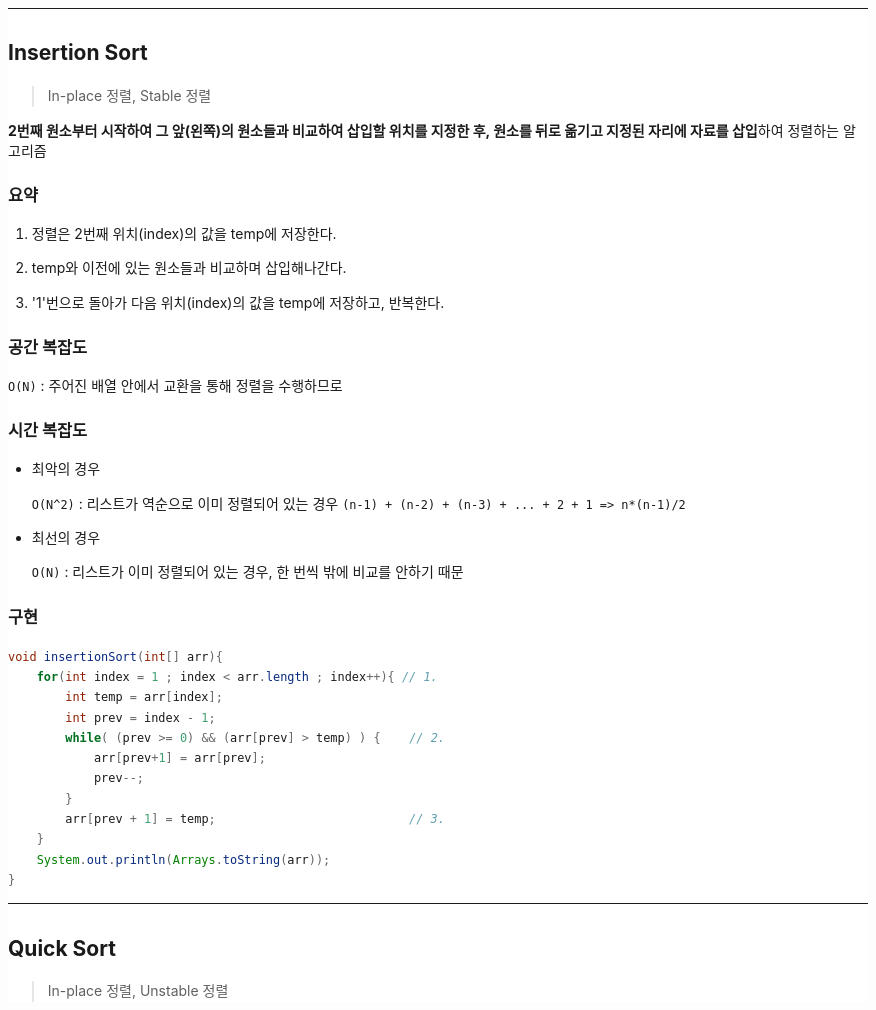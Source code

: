 <hr/>

## Insertion Sort

> In-place 정렬, Stable 정렬

**2번째 원소부터 시작하여 그 앞(왼쪽)의 원소들과 비교하여 삽입할 위치를 지정한 후, 원소를 뒤로 옮기고 지정된 자리에 자료를 삽입**하여 정렬하는 알고리즘

### 요약

1. 정렬은 2번째 위치(index)의 값을 temp에 저장한다.


2. temp와 이전에 있는 원소들과 비교하며 삽입해나간다.


3. '1'번으로 돌아가 다음 위치(index)의 값을 temp에 저장하고, 반복한다.


### 공간 복잡도

  `O(N)` : 주어진 배열 안에서 교환을 통해 정렬을 수행하므로


### 시간 복잡도

- 최악의 경우

  `O(N^2)` : 리스트가 역순으로 이미 정렬되어 있는 경우 `(n-1) + (n-2) + (n-3) + ... + 2 + 1 => n*(n-1)/2`


- 최선의 경우

    `O(N)` : 리스트가 이미 정렬되어 있는 경우, 한 번씩 밖에 비교를 안하기 때문


### 구현

```java
void insertionSort(int[] arr){
    for(int index = 1 ; index < arr.length ; index++){ // 1.
        int temp = arr[index];
        int prev = index - 1;
        while( (prev >= 0) && (arr[prev] > temp) ) {    // 2.
            arr[prev+1] = arr[prev];
            prev--;
        }
        arr[prev + 1] = temp;                           // 3.
    }
    System.out.println(Arrays.toString(arr));
}
```

<hr/>

## Quick Sort

> In-place 정렬, Unstable 정렬

